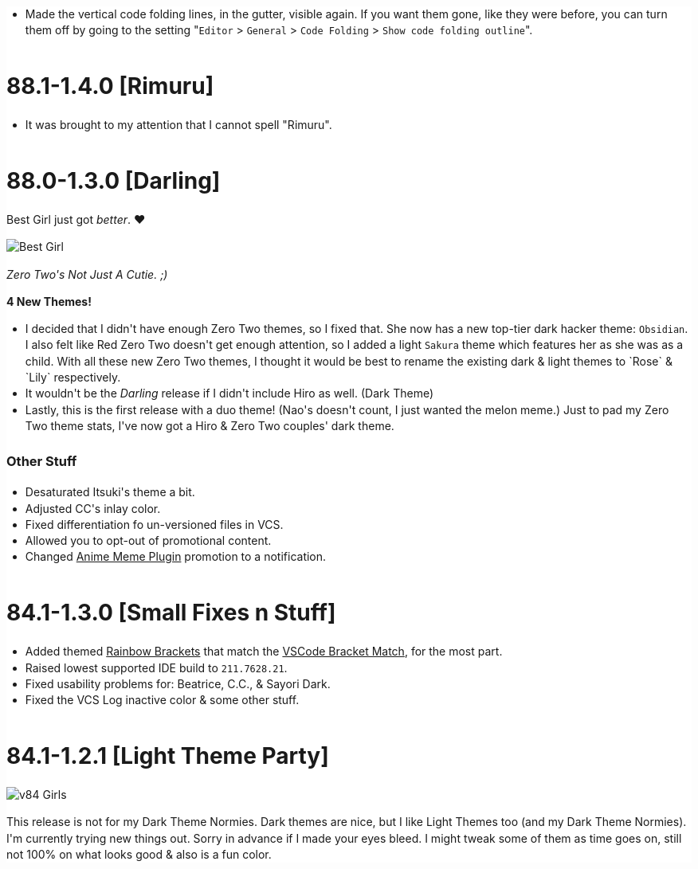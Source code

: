 - Made the vertical code folding lines, in the gutter, visible again. If you want them gone, like they were before, you can turn them off by going to the setting "`Editor` > `General` > `Code Folding` > `Show code folding outline`". 

# 88.1-1.4.0 [Rimuru]

- It was brought to my attention that I cannot spell "Rimuru".

# 88.0-1.3.0 [Darling]

Best Girl just got _better_. ❤️

![Best Girl](https://doki.assets.unthrottled.io/misc/best_girl.png)

_Zero Two's Not Just A Cutie. ;)_

**4 New Themes!**

- I decided that I didn't have enough Zero Two themes, so I fixed that. She now has a new top-tier dark hacker theme: `Obsidian`. I also felt like Red Zero Two doesn't get enough attention, so I added a light `Sakura` theme which features her as she was as a child. With all these new Zero Two themes, I thought it would be best to rename the existing dark & light themes to \`Rose\` & \`Lily\` respectively.
- It wouldn't be the _Darling_ release if I didn't include Hiro as well. (Dark Theme)
- Lastly, this is the first release with a duo theme! (Nao's doesn't count, I just wanted the melon meme.) Just to pad my Zero Two theme stats, I've now got a Hiro & Zero Two couples' dark theme.

### Other Stuff

- Desaturated Itsuki's theme a bit.
- Adjusted CC's inlay color.
- Fixed differentiation fo un-versioned files in VCS.
- Allowed you to opt-out of promotional content.
- Changed [Anime Meme Plugin](https://github.com/ani-memes/AMII) promotion to a notification.

# 84.1-1.3.0 [Small Fixes n Stuff]

- Added themed [Rainbow Brackets](https://plugins.jetbrains.com/plugin/10080-rainbow-brackets) that match the [VSCode Bracket Match](https://github.com/doki-theme/doki-theme-vscode/blob/master/CHANGELOG.md#782-110-themed-bracket-pair-colorization), for the most part.
- Raised lowest supported IDE build to `211.7628.21`.
- Fixed usability problems for: Beatrice, C.C., & Sayori Dark.
- Fixed the VCS Log inactive color & some other stuff.

# 84.1-1.2.1 [Light Theme Party]

![v84 Girls](https://doki.assets.unthrottled.io/misc/v84_girls.png)

This release is not for my Dark Theme Normies. Dark themes are nice, but I like Light Themes too (and my Dark Theme Normies). I'm currently trying new things out. Sorry in advance if I made your eyes bleed. I might tweak some of them as time goes on, still not 100% on what looks good & also is a fun color.

